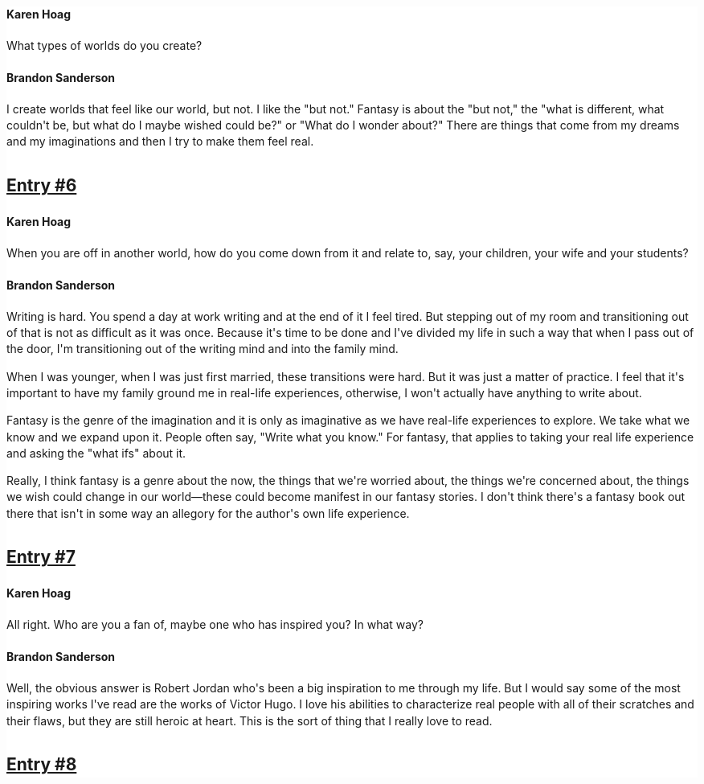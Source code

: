 #### Karen Hoag

What types of worlds do you create?

#### Brandon Sanderson

I create worlds that feel like our world, but not. I like the "but not." Fantasy is about the "but not," the "what is different, what couldn't be, but what do I maybe wished could be?" or "What do I wonder about?" There are things that come from my dreams and my imaginations and then I try to make them feel real.

## [Entry #6](./t-1056/6)

#### Karen Hoag

When you are off in another world, how do you come down from it and relate to, say, your children, your wife and your students?

#### Brandon Sanderson

Writing is hard. You spend a day at work writing and at the end of it I feel tired. But stepping out of my room and transitioning out of that is not as difficult as it was once. Because it's time to be done and I've divided my life in such a way that when I pass out of the door, I'm transitioning out of the writing mind and into the family mind.

When I was younger, when I was just first married, these transitions were hard. But it was just a matter of practice. I feel that it's important to have my family ground me in real-life experiences, otherwise, I won't actually have anything to write about.

Fantasy is the genre of the imagination and it is only as imaginative as we have real-life experiences to explore. We take what we know and we expand upon it. People often say, "Write what you know." For fantasy, that applies to taking your real life experience and asking the "what ifs" about it.

Really, I think fantasy is a genre about the now, the things that we're worried about, the things we're concerned about, the things we wish could change in our world—these could become manifest in our fantasy stories. I don't think there's a fantasy book out there that isn't in some way an allegory for the author's own life experience.

## [Entry #7](./t-1056/7)

#### Karen Hoag

All right. Who are you a fan of, maybe one who has inspired you? In what way?

#### Brandon Sanderson

Well, the obvious answer is Robert Jordan who's been a big inspiration to me through my life. But I would say some of the most inspiring works I've read are the works of Victor Hugo. I love his abilities to characterize real people with all of their scratches and their flaws, but they are still heroic at heart. This is the sort of thing that I really love to read.

## [Entry #8](./t-1056/8)
